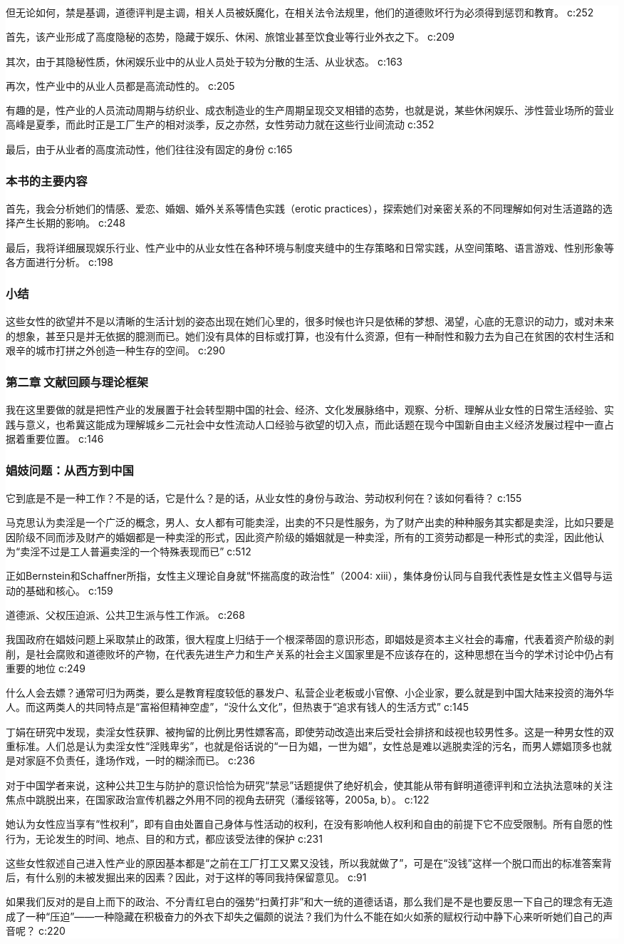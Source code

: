 但无论如何，禁是基调，道德评判是主调，相关人员被妖魔化，在相关法令法规里，他们的道德败坏行为必须得到惩罚和教育。 c:252

首先，该产业形成了高度隐秘的态势，隐藏于娱乐、休闲、旅馆业甚至饮食业等行业外衣之下。 c:209

其次，由于其隐秘性质，休闲娱乐业中的从业人员处于较为分散的生活、从业状态。 c:163

再次，性产业中的从业人员都是高流动性的。 c:205

有趣的是，性产业的人员流动周期与纺织业、成衣制造业的生产周期呈现交叉相错的态势，也就是说，某些休闲娱乐、涉性营业场所的营业高峰是夏季，而此时正是工厂生产的相对淡季，反之亦然，女性劳动力就在这些行业间流动 c:352

最后，由于从业者的高度流动性，他们往往没有固定的身份 c:165

### 本书的主要内容

首先，我会分析她们的情感、爱恋、婚姻、婚外关系等情色实践（erotic practices），探索她们对亲密关系的不同理解如何对生活道路的选择产生长期的影响。 c:248

最后，我将详细展现娱乐行业、性产业中的从业女性在各种环境与制度夹缝中的生存策略和日常实践，从空间策略、语言游戏、性别形象等各方面进行分析。 c:198

### 小结

这些女性的欲望并不是以清晰的生活计划的姿态出现在她们心里的，很多时候也许只是依稀的梦想、渴望，心底的无意识的动力，或对未来的想象，甚至只是并无依据的臆测而已。她们没有具体的目标或打算，也没有什么资源，但有一种耐性和毅力去为自己在贫困的农村生活和艰辛的城市打拼之外创造一种生存的空间。 c:290

### 第二章 文献回顾与理论框架

我在这里要做的就是把性产业的发展置于社会转型期中国的社会、经济、文化发展脉络中，观察、分析、理解从业女性的日常生活经验、实践与意义，也希冀这能成为理解城乡二元社会中女性流动人口经验与欲望的切入点，而此话题在现今中国新自由主义经济发展过程中一直占据着重要位置。 c:146

### 娼妓问题：从西方到中国

它到底是不是一种工作？不是的话，它是什么？是的话，从业女性的身份与政治、劳动权利何在？该如何看待？ c:155

马克思认为卖淫是一个广泛的概念，男人、女人都有可能卖淫，出卖的不只是性服务，为了财产出卖的种种服务其实都是卖淫，比如只要是因阶级不同而涉及财产的婚姻都是一种卖淫的形式，因此资产阶级的婚姻就是一种卖淫，所有的工资劳动都是一种形式的卖淫，因此他认为“卖淫不过是工人普遍卖淫的一个特殊表现而已” c:512

正如Bernstein和Schaffner所指，女性主义理论自身就“怀揣高度的政治性”（2004: xiii），集体身份认同与自我代表性是女性主义倡导与运动的基础和核心。 c:159

道德派、父权压迫派、公共卫生派与性工作派。 c:268

我国政府在娼妓问题上采取禁止的政策，很大程度上归结于一个根深蒂固的意识形态，即娼妓是资本主义社会的毒瘤，代表着资产阶级的剥削，是社会腐败和道德败坏的产物，在代表先进生产力和生产关系的社会主义国家里是不应该存在的，这种思想在当今的学术讨论中仍占有重要的地位 c:249

什么人会去嫖？通常可归为两类，要么是教育程度较低的暴发户、私营企业老板或小官僚、小企业家，要么就是到中国大陆来投资的海外华人。而这两类人的共同特点是“富裕但精神空虚”，“没什么文化”，但热衷于“追求有钱人的生活方式” c:145

丁娟在研究中发现，卖淫女性获罪、被拘留的比例比男性嫖客高，即使劳动改造出来后受社会排挤和歧视也较男性多。这是一种男女性的双重标准。人们总是认为卖淫女性“淫贱卑劣”，也就是俗话说的“一日为娼，一世为娼”，女性总是难以逃脱卖淫的污名，而男人嫖娼顶多也就是对家庭不负责任，逢场作戏，一时的糊涂而已。 c:236

对于中国学者来说，这种公共卫生与防护的意识恰恰为研究“禁忌”话题提供了绝好机会，使其能从带有鲜明道德评判和立法执法意味的关注焦点中跳脱出来，在国家政治宣传机器之外用不同的视角去研究（潘绥铭等，2005a, b）。 c:122

她认为女性应当享有“性权利”，即有自由处置自己身体与性活动的权利，在没有影响他人权利和自由的前提下它不应受限制。所有自愿的性行为，无论发生的时间、地点、目的和方式，都应该受法律的保护 c:231

这些女性叙述自己进入性产业的原因基本都是“之前在工厂打工又累又没钱，所以我就做了”，可是在“没钱”这样一个脱口而出的标准答案背后，有什么别的未被发掘出来的因素？因此，对于这样的等同我持保留意见。 c:91

如果我们反对的是自上而下的政治、不分青红皂白的强势“扫黄打非”和大一统的道德话语，那么我们是不是也要反思一下自己的理念有无造成了一种“压迫”——一种隐藏在积极奋力的外衣下却失之偏颇的说法？我们为什么不能在如火如荼的赋权行动中静下心来听听她们自己的声音呢？ c:220
